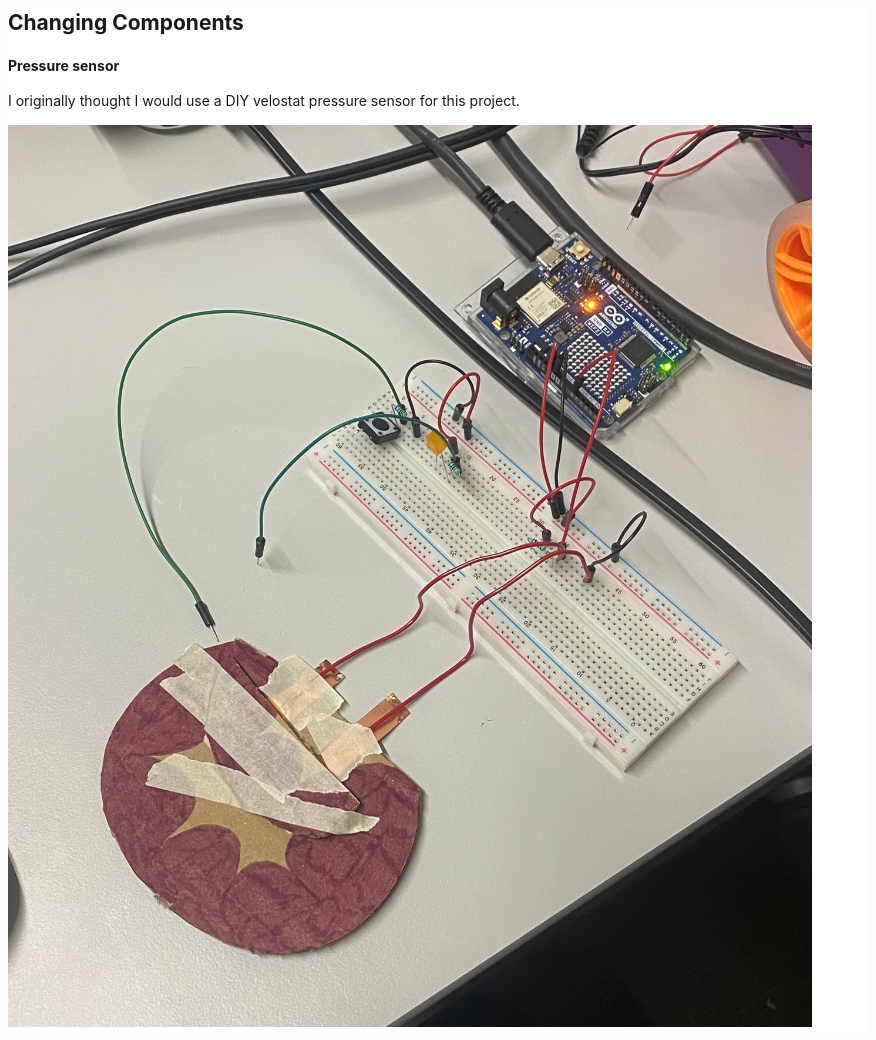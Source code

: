 ## Changing Components

**Pressure sensor**

I originally thought I would use a DIY velostat pressure sensor for this project.

![](screenshot-2024-11-26-at-17.39.28.png)
